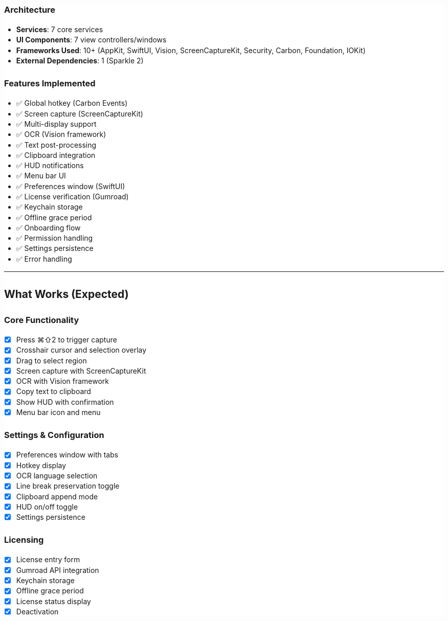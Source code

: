 ### Architecture
- **Services**: 7 core services
- **UI Components**: 7 view controllers/windows
- **Frameworks Used**: 10+ (AppKit, SwiftUI, Vision, ScreenCaptureKit, Security, Carbon, Foundation, IOKit)
- **External Dependencies**: 1 (Sparkle 2)

### Features Implemented
- ✅ Global hotkey (Carbon Events)
- ✅ Screen capture (ScreenCaptureKit)
- ✅ Multi-display support
- ✅ OCR (Vision framework)
- ✅ Text post-processing
- ✅ Clipboard integration
- ✅ HUD notifications
- ✅ Menu bar UI
- ✅ Preferences window (SwiftUI)
- ✅ License verification (Gumroad)
- ✅ Keychain storage
- ✅ Offline grace period
- ✅ Onboarding flow
- ✅ Permission handling
- ✅ Settings persistence
- ✅ Error handling

---

## What Works (Expected)

### Core Functionality
- [x] Press ⌘⇧2 to trigger capture
- [x] Crosshair cursor and selection overlay
- [x] Drag to select region
- [x] Screen capture with ScreenCaptureKit
- [x] OCR with Vision framework
- [x] Copy text to clipboard
- [x] Show HUD with confirmation
- [x] Menu bar icon and menu

### Settings & Configuration
- [x] Preferences window with tabs
- [x] Hotkey display
- [x] OCR language selection
- [x] Line break preservation toggle
- [x] Clipboard append mode
- [x] HUD on/off toggle
- [x] Settings persistence

### Licensing
- [x] License entry form
- [x] Gumroad API integration
- [x] Keychain storage
- [x] Offline grace period
- [x] License status display
- [x] Deactivation
